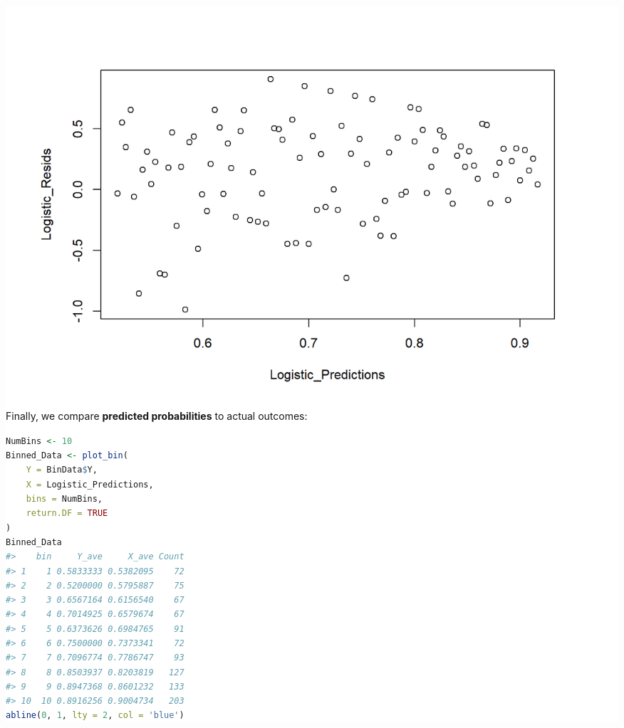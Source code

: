 <img src="07-generalized-linear-models_files/figure-html/unnamed-chunk-9-1.png" width="90%" style="display: block; margin: auto;" />

Finally, we compare **predicted probabilities** to actual outcomes:


```r
NumBins <- 10
Binned_Data <- plot_bin(
    Y = BinData$Y,
    X = Logistic_Predictions,
    bins = NumBins,
    return.DF = TRUE
)
Binned_Data
#>    bin     Y_ave     X_ave Count
#> 1    1 0.5833333 0.5382095    72
#> 2    2 0.5200000 0.5795887    75
#> 3    3 0.6567164 0.6156540    67
#> 4    4 0.7014925 0.6579674    67
#> 5    5 0.6373626 0.6984765    91
#> 6    6 0.7500000 0.7373341    72
#> 7    7 0.7096774 0.7786747    93
#> 8    8 0.8503937 0.8203819   127
#> 9    9 0.8947368 0.8601232   133
#> 10  10 0.8916256 0.9004734   203
abline(0, 1, lty = 2, col = 'blue')
```
